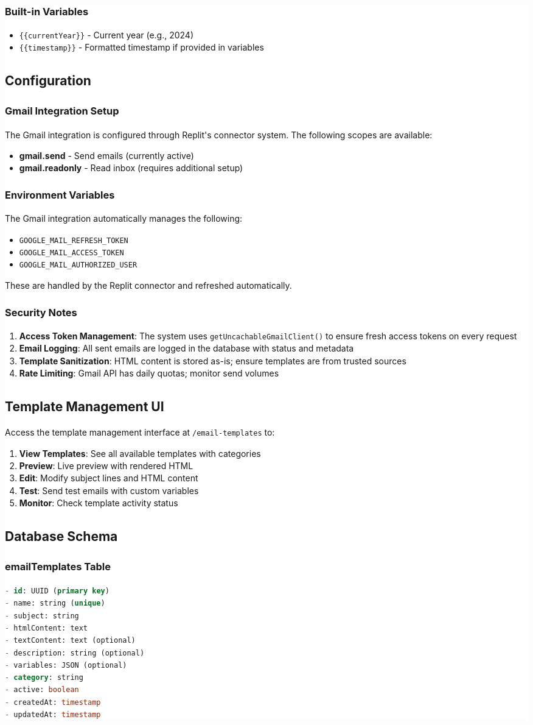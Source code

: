 ### Built-in Variables
- `{{currentYear}}` - Current year (e.g., 2024)
- `{{timestamp}}` - Formatted timestamp if provided in variables

## Configuration

### Gmail Integration Setup

The Gmail integration is configured through Replit's connector system. The following scopes are available:

- **gmail.send** - Send emails (currently active)
- **gmail.readonly** - Read inbox (requires additional setup)

### Environment Variables

The Gmail integration automatically manages the following:
- `GOOGLE_MAIL_REFRESH_TOKEN`
- `GOOGLE_MAIL_ACCESS_TOKEN` 
- `GOOGLE_MAIL_AUTHORIZED_USER`

These are handled by the Replit connector and refreshed automatically.

### Security Notes

1. **Access Token Management**: The system uses `getUncachableGmailClient()` to ensure fresh access tokens on every request
2. **Email Logging**: All sent emails are logged in the database with status and metadata
3. **Template Sanitization**: HTML content is stored as-is; ensure templates are from trusted sources
4. **Rate Limiting**: Gmail API has daily quotas; monitor send volumes

## Template Management UI

Access the template management interface at `/email-templates` to:

1. **View Templates**: See all available templates with categories
2. **Preview**: Live preview with rendered HTML
3. **Edit**: Modify subject lines and HTML content
4. **Test**: Send test emails with custom variables
5. **Monitor**: Check template activity status

## Database Schema

### emailTemplates Table
```sql
- id: UUID (primary key)
- name: string (unique)
- subject: string
- htmlContent: text
- textContent: text (optional)
- description: string (optional)
- variables: JSON (optional)
- category: string
- active: boolean
- createdAt: timestamp
- updatedAt: timestamp
```
